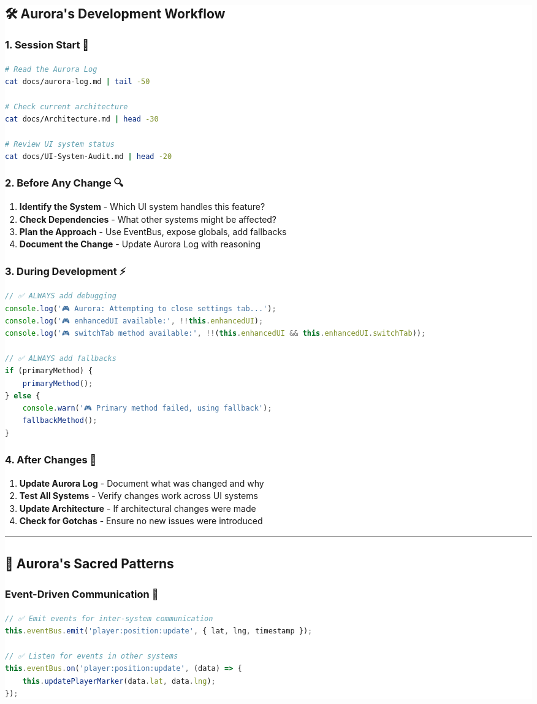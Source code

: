 
## 🛠️ Aurora's Development Workflow

### 1. **Session Start** 🌅
```bash
# Read the Aurora Log
cat docs/aurora-log.md | tail -50

# Check current architecture
cat docs/Architecture.md | head -30

# Review UI system status
cat docs/UI-System-Audit.md | head -20
```

### 2. **Before Any Change** 🔍
1. **Identify the System** - Which UI system handles this feature?
2. **Check Dependencies** - What other systems might be affected?
3. **Plan the Approach** - Use EventBus, expose globals, add fallbacks
4. **Document the Change** - Update Aurora Log with reasoning

### 3. **During Development** ⚡
```javascript
// ✅ ALWAYS add debugging
console.log('🎮 Aurora: Attempting to close settings tab...');
console.log('🎮 enhancedUI available:', !!this.enhancedUI);
console.log('🎮 switchTab method available:', !!(this.enhancedUI && this.enhancedUI.switchTab));

// ✅ ALWAYS add fallbacks
if (primaryMethod) {
    primaryMethod();
} else {
    console.warn('🎮 Primary method failed, using fallback');
    fallbackMethod();
}
```

### 4. **After Changes** 📝
1. **Update Aurora Log** - Document what was changed and why
2. **Test All Systems** - Verify changes work across UI systems
3. **Update Architecture** - If architectural changes were made
4. **Check for Gotchas** - Ensure no new issues were introduced

---

## 🎯 Aurora's Sacred Patterns

### **Event-Driven Communication** 🔔
```javascript
// ✅ Emit events for inter-system communication
this.eventBus.emit('player:position:update', { lat, lng, timestamp });

// ✅ Listen for events in other systems
this.eventBus.on('player:position:update', (data) => {
    this.updatePlayerMarker(data.lat, data.lng);
});
```
